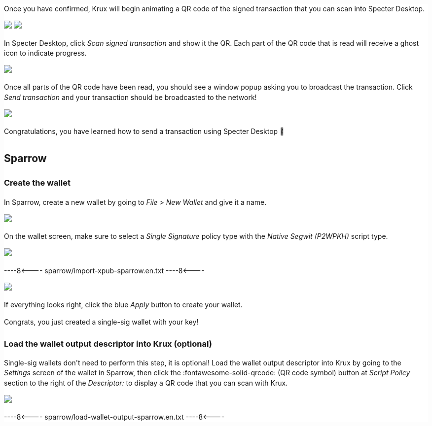 Once you have confirmed, Krux will begin animating a QR code of the signed transaction that you can scan into Specter Desktop. 

<img src="../../../img/maixpy_m5stickv/sign-psbt-signed-qr-125.png">
<img src="../../../img/maixpy_amigo/sign-psbt-signed-qr-150.png">

In Specter Desktop, click *Scan signed transaction* and show it the QR. Each part of the QR code that is read will receive a ghost icon to indicate progress.

<img src="../../../img/specter/scan-signed-transaction-button-400.png">

Once all parts of the QR code have been read, you should see a window popup asking you to broadcast the transaction. Click *Send transaction* and your transaction should be broadcasted to the network!

<img src="../../../img/specter/broadcast-transaction-screen-400.png">

Congratulations, you have learned how to send a transaction using Specter Desktop 🎉

## Sparrow
### Create the wallet
In Sparrow, create a new wallet by going to *File > New Wallet* and give it a name.

<img src="../../../img/sparrow/new-singlesig-wallet-400.png">

On the wallet screen, make sure to select a *Single Signature* policy type with the *Native Segwit (P2WPKH)* script type.

<img src="../../../img/sparrow/singlesig-wallet-settings-400.png">

----8<----
sparrow/import-xpub-sparrow.en.txt
----8<----

<img src="../../../img/sparrow/keystore-singlesig-key-settings-600.png">

If everything looks right, click the blue *Apply* button to create your wallet.

Congrats, you just created a single-sig wallet with your key!

### Load the wallet output descriptor into Krux (optional)
Single-sig wallets don't need to perform this step, it is optional!
Load the wallet output descriptor into Krux by going to the *Settings* screen of the wallet in Sparrow, then click the :fontawesome-solid-qrcode: (QR code symbol) button at *Script Policy* section to the right of the *Descriptor:* to display a QR code that you can scan with Krux.

<img src="../../../img/sparrow/descriptor-singlesig-key-settings-600.png">

----8<----
sparrow/load-wallet-output-sparrow.en.txt
----8<----
